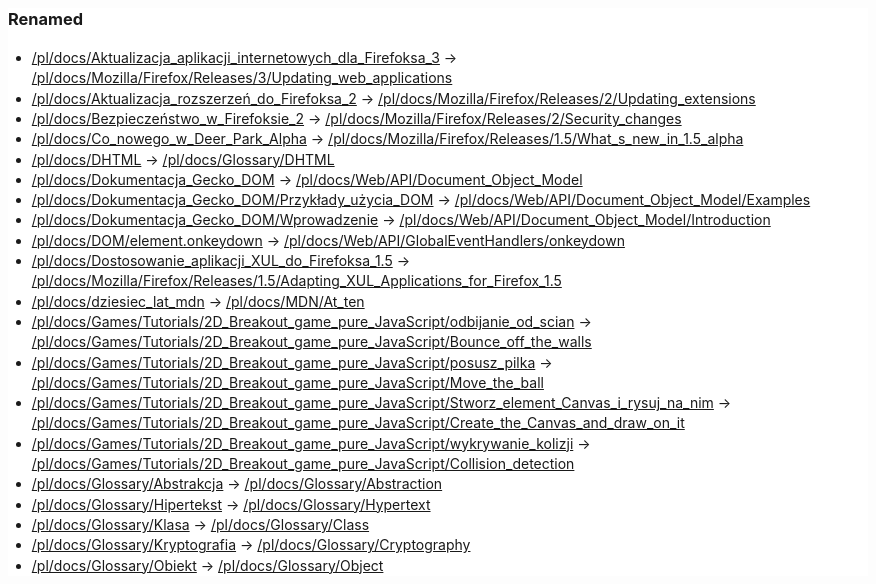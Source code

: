### Renamed
* [/pl/docs/Aktualizacja_aplikacji_internetowych_dla_Firefoksa_3](https://developer.mozilla.org/pl/docs/Aktualizacja_aplikacji_internetowych_dla_Firefoksa_3) → [/pl/docs/Mozilla/Firefox/Releases/3/Updating_web_applications](https://unslug-next.content.dev.mdn.mozit.cloud/pl/docs/Mozilla/Firefox/Releases/3/Updating_web_applications)
* [/pl/docs/Aktualizacja_rozszerzeń_do_Firefoksa_2](https://developer.mozilla.org/pl/docs/Aktualizacja_rozszerzeń_do_Firefoksa_2) → [/pl/docs/Mozilla/Firefox/Releases/2/Updating_extensions](https://unslug-next.content.dev.mdn.mozit.cloud/pl/docs/Mozilla/Firefox/Releases/2/Updating_extensions)
* [/pl/docs/Bezpieczeństwo_w_Firefoksie_2](https://developer.mozilla.org/pl/docs/Bezpieczeństwo_w_Firefoksie_2) → [/pl/docs/Mozilla/Firefox/Releases/2/Security_changes](https://unslug-next.content.dev.mdn.mozit.cloud/pl/docs/Mozilla/Firefox/Releases/2/Security_changes)
* [/pl/docs/Co_nowego_w_Deer_Park_Alpha](https://developer.mozilla.org/pl/docs/Co_nowego_w_Deer_Park_Alpha) → [/pl/docs/Mozilla/Firefox/Releases/1.5/What_s_new_in_1.5_alpha](https://unslug-next.content.dev.mdn.mozit.cloud/pl/docs/Mozilla/Firefox/Releases/1.5/What_s_new_in_1.5_alpha)
* [/pl/docs/DHTML](https://developer.mozilla.org/pl/docs/DHTML) → [/pl/docs/Glossary/DHTML](https://unslug-next.content.dev.mdn.mozit.cloud/pl/docs/Glossary/DHTML)
* [/pl/docs/Dokumentacja_Gecko_DOM](https://developer.mozilla.org/pl/docs/Dokumentacja_Gecko_DOM) → [/pl/docs/Web/API/Document_Object_Model](https://unslug-next.content.dev.mdn.mozit.cloud/pl/docs/Web/API/Document_Object_Model)
* [/pl/docs/Dokumentacja_Gecko_DOM/Przykłady_użycia_DOM](https://developer.mozilla.org/pl/docs/Dokumentacja_Gecko_DOM/Przykłady_użycia_DOM) → [/pl/docs/Web/API/Document_Object_Model/Examples](https://unslug-next.content.dev.mdn.mozit.cloud/pl/docs/Web/API/Document_Object_Model/Examples)
* [/pl/docs/Dokumentacja_Gecko_DOM/Wprowadzenie](https://developer.mozilla.org/pl/docs/Dokumentacja_Gecko_DOM/Wprowadzenie) → [/pl/docs/Web/API/Document_Object_Model/Introduction](https://unslug-next.content.dev.mdn.mozit.cloud/pl/docs/Web/API/Document_Object_Model/Introduction)
* [/pl/docs/DOM/element.onkeydown](https://developer.mozilla.org/pl/docs/DOM/element.onkeydown) → [/pl/docs/Web/API/GlobalEventHandlers/onkeydown](https://unslug-next.content.dev.mdn.mozit.cloud/pl/docs/Web/API/GlobalEventHandlers/onkeydown)
* [/pl/docs/Dostosowanie_aplikacji_XUL_do_Firefoksa_1.5](https://developer.mozilla.org/pl/docs/Dostosowanie_aplikacji_XUL_do_Firefoksa_1.5) → [/pl/docs/Mozilla/Firefox/Releases/1.5/Adapting_XUL_Applications_for_Firefox_1.5](https://unslug-next.content.dev.mdn.mozit.cloud/pl/docs/Mozilla/Firefox/Releases/1.5/Adapting_XUL_Applications_for_Firefox_1.5)
* [/pl/docs/dziesiec_lat_mdn](https://developer.mozilla.org/pl/docs/dziesiec_lat_mdn) → [/pl/docs/MDN/At_ten](https://unslug-next.content.dev.mdn.mozit.cloud/pl/docs/MDN/At_ten)
* [/pl/docs/Games/Tutorials/2D_Breakout_game_pure_JavaScript/odbijanie_od_scian](https://developer.mozilla.org/pl/docs/Games/Tutorials/2D_Breakout_game_pure_JavaScript/odbijanie_od_scian) → [/pl/docs/Games/Tutorials/2D_Breakout_game_pure_JavaScript/Bounce_off_the_walls](https://unslug-next.content.dev.mdn.mozit.cloud/pl/docs/Games/Tutorials/2D_Breakout_game_pure_JavaScript/Bounce_off_the_walls)
* [/pl/docs/Games/Tutorials/2D_Breakout_game_pure_JavaScript/posusz_pilka](https://developer.mozilla.org/pl/docs/Games/Tutorials/2D_Breakout_game_pure_JavaScript/posusz_pilka) → [/pl/docs/Games/Tutorials/2D_Breakout_game_pure_JavaScript/Move_the_ball](https://unslug-next.content.dev.mdn.mozit.cloud/pl/docs/Games/Tutorials/2D_Breakout_game_pure_JavaScript/Move_the_ball)
* [/pl/docs/Games/Tutorials/2D_Breakout_game_pure_JavaScript/Stworz_element_Canvas_i_rysuj_na_nim](https://developer.mozilla.org/pl/docs/Games/Tutorials/2D_Breakout_game_pure_JavaScript/Stworz_element_Canvas_i_rysuj_na_nim) → [/pl/docs/Games/Tutorials/2D_Breakout_game_pure_JavaScript/Create_the_Canvas_and_draw_on_it](https://unslug-next.content.dev.mdn.mozit.cloud/pl/docs/Games/Tutorials/2D_Breakout_game_pure_JavaScript/Create_the_Canvas_and_draw_on_it)
* [/pl/docs/Games/Tutorials/2D_Breakout_game_pure_JavaScript/wykrywanie_kolizji](https://developer.mozilla.org/pl/docs/Games/Tutorials/2D_Breakout_game_pure_JavaScript/wykrywanie_kolizji) → [/pl/docs/Games/Tutorials/2D_Breakout_game_pure_JavaScript/Collision_detection](https://unslug-next.content.dev.mdn.mozit.cloud/pl/docs/Games/Tutorials/2D_Breakout_game_pure_JavaScript/Collision_detection)
* [/pl/docs/Glossary/Abstrakcja](https://developer.mozilla.org/pl/docs/Glossary/Abstrakcja) → [/pl/docs/Glossary/Abstraction](https://unslug-next.content.dev.mdn.mozit.cloud/pl/docs/Glossary/Abstraction)
* [/pl/docs/Glossary/Hipertekst](https://developer.mozilla.org/pl/docs/Glossary/Hipertekst) → [/pl/docs/Glossary/Hypertext](https://unslug-next.content.dev.mdn.mozit.cloud/pl/docs/Glossary/Hypertext)
* [/pl/docs/Glossary/Klasa](https://developer.mozilla.org/pl/docs/Glossary/Klasa) → [/pl/docs/Glossary/Class](https://unslug-next.content.dev.mdn.mozit.cloud/pl/docs/Glossary/Class)
* [/pl/docs/Glossary/Kryptografia](https://developer.mozilla.org/pl/docs/Glossary/Kryptografia) → [/pl/docs/Glossary/Cryptography](https://unslug-next.content.dev.mdn.mozit.cloud/pl/docs/Glossary/Cryptography)
* [/pl/docs/Glossary/Obiekt](https://developer.mozilla.org/pl/docs/Glossary/Obiekt) → [/pl/docs/Glossary/Object](https://unslug-next.content.dev.mdn.mozit.cloud/pl/docs/Glossary/Object)